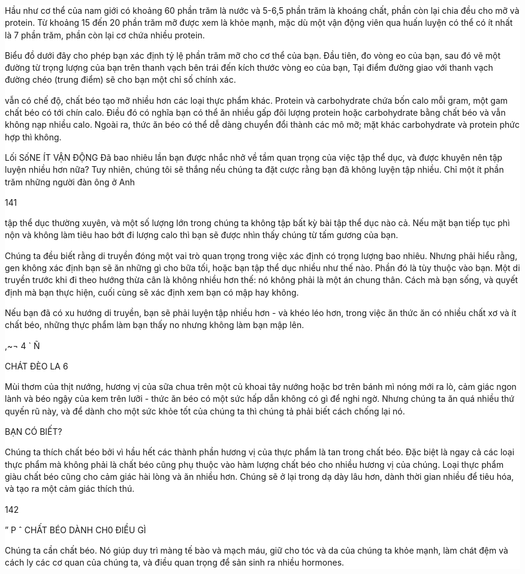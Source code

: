 Hầu như cơ thể của nam giới có khoảng 60 phần trăm là nước và 5-6,5 phần trăm là khoáng chất, phần còn lại chia đều cho mỡ và protein. Từ khoảng 15 đến 20 phần trăm mỡ được xem là khỏe mạnh, mặc dù một vận động viên qua huấn luyện có thể có ít nhất là 7 phần trăm, phần còn lại cơ chứa nhiều protein.

Biểu đồ dưới đây cho phép bạn xác định tỷ lệ phần trăm mỡ cho cơ thể của bạn. Đầu tiên, đo vòng eo của bạn, sau đó vẽ một đường từ trọng lượng của bạn trên thanh vạch bên trái đến kích thước vòng eo của bạn, Tại điểm đường giao với thanh vạch đường chéo (trung điểm) sẽ cho bạn một chỉ số chính xác.

vẫn có chế độ, chất béo tạo mỡ nhiều hơn các loại thực phẩm khác. Protein và carbohydrate chứa bốn calo mỗi gram, một gam chất béo có tới chín calo. Điều đó có nghĩa bạn có thể ăn nhiều gấp đôi lượng protein hoặc carbohydrate bằng chất béo và vẫn không nạp nhiều calo. Ngoài ra, thức ăn béo có thể dễ dàng chuyển đổi thành các mô mỡ; mặt khác carbohydrate và protein phức hợp thì không.

Lối SốNE ÍT VẬN ĐỘNG Đã bao nhiêu lần bạn được nhắc nhở về tầm quan trọng của việc tập thể dục, và được khuyên nên tập luyện nhiều hơn nữa? Tuy nhiên, chúng tôi sẽ thắng nếu chúng ta đặt cược rằng bạn đã không luyện tập nhiều. Chỉ một ít phần trăm những người đàn ông ở Anh

141

tập thể dục thường xuyên, và một số lượng lớn trong chúng ta không tập bất kỳ bài tập thể dục nào cả. Nếu mặt bạn tiếp tục phì nộn và không làm tiêu hao bớt đi lượng calo thì bạn sẽ được nhìn thấy chúng từ tấm gương của bạn.

Chúng ta đều biết rằng di truyền đóng một vai trò quan trọng trong việc xác định có trọng lượng bao nhiêu. Nhưng phải hiểu rằng, gen không xác định bạn sẽ ăn những gì cho bữa tối, hoặc bạn tập thể dục nhiều như thế nào. Phần đó là tùy thuộc vào bạn. Một di truyền trước khi đi theo hướng thừa cân là không nhiều hơn thế: nó không phải là một án chung thân. Cách mà bạn sống, và quyết định mà bạn thực hiện, cuối cùng sẽ xác định xem bạn có mập hay không.

Nếu bạn đã có xu hướng di truyền, bạn sẽ phải luyện tập nhiều hơn - và khéo léo hơn, trong việc ăn thức ăn có nhiều chất xơ và ít chất béo, những thực phẩm làm bạn thấy no nhưng không làm bạn mập lên.

,~¬ 4 \` Ñ

CHÁT ĐÈO LA 6

Mùi thơm của thịt nướng, hương vị của sữa chua trên một củ khoai tây nướng hoặc bơ trên bánh mì nóng mới ra lò, cảm giác ngon lành và béo ngậy của kem trên lưỡi - thức ăn béo có một sức hấp dẫn không có gì để nghi ngờ. Nhưng chúng ta ăn quá nhiều thứ quyến rũ này, và để dành cho một sức khỏe tốt của chúng ta thì chúng tả phải biết cách chống lại nó.

BẠN CÓ BIẾT?

Chúng ta thích chất béo bởi vì hầu hết các thành phần hương vị của thực phẩm là tan trong chất béo. Đặc biệt là ngay cả các loại thực phẩm mà không phải là chất béo cũng phụ thuộc vào hàm lượng chất béo cho nhiều hương vị của chúng. Loại thực phẩm giàu chất béo cũng cho cảm giác hài lòng và ăn nhiều hơn. Chúng sẽ ở lại trong dạ dày lâu hơn, dành thời gian nhiều để tiêu hóa, và tạo ra một cảm giác thích thú.

142

” P ˆ CHẤT BÉO DÀNH CH0 ĐIỀU GÌ

Chúng ta cần chất béo. Nó giúp duy trì màng tế bào và mạch máu, giữ cho tóc và da của chúng ta khỏe mạnh, làm chát đệm và cách ly các cơ quan của chúng ta, và điều quan trọng để sản sinh ra nhiều hormones.

